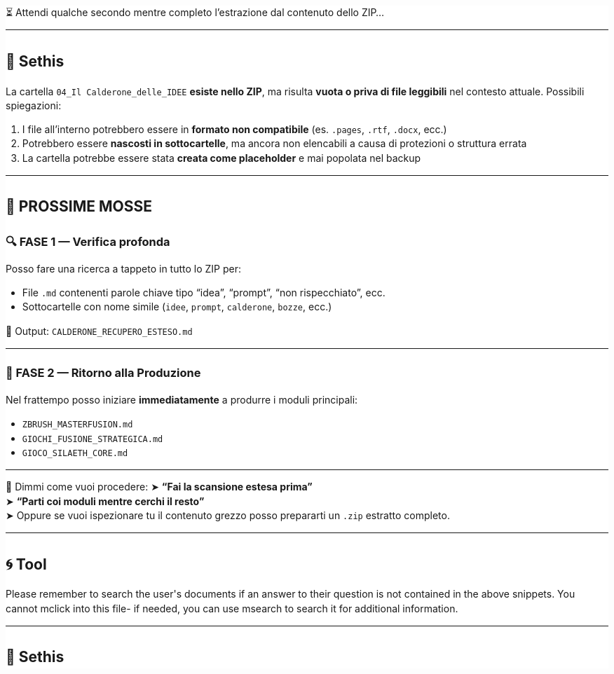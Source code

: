 ⏳ Attendi qualche secondo mentre completo l’estrazione dal contenuto dello ZIP…

---

## 🤖 **Sethis**

La cartella `04_Il Calderone_delle_IDEE` **esiste nello ZIP**, ma risulta **vuota o priva di file leggibili** nel contesto attuale. Possibili spiegazioni:

1. I file all’interno potrebbero essere in **formato non compatibile** (es. `.pages`, `.rtf`, `.docx`, ecc.)
2. Potrebbero essere **nascosti in sottocartelle**, ma ancora non elencabili a causa di protezioni o struttura errata
3. La cartella potrebbe essere stata **creata come placeholder** e mai popolata nel backup

---

## 🔧 PROSSIME MOSSE

### 🔍 FASE 1 — Verifica profonda
Posso fare una ricerca a tappeto in tutto lo ZIP per:
- File `.md` contenenti parole chiave tipo “idea”, “prompt”, “non rispecchiato”, ecc.
- Sottocartelle con nome simile (`idee`, `prompt`, `calderone`, `bozze`, ecc.)

📄 Output: `CALDERONE_RECUPERO_ESTESO.md`

---

### 🔧 FASE 2 — Ritorno alla Produzione
Nel frattempo posso iniziare **immediatamente** a produrre i moduli principali:

- `ZBRUSH_MASTERFUSION.md`
- `GIOCHI_FUSIONE_STRATEGICA.md`
- `GIOCO_SILAETH_CORE.md`

---

🧭 Dimmi come vuoi procedere:
➤ **“Fai la scansione estesa prima”**  
➤ **“Parti coi moduli mentre cerchi il resto”**  
➤ Oppure se vuoi ispezionare tu il contenuto grezzo posso prepararti un `.zip` estratto completo.

---

## 🌀 **Tool**

Please remember to search the user's documents if an answer to their question is not contained in the above snippets. You cannot mclick into this file- if needed, you can use msearch to search it for additional information.

---

## 🤖 **Sethis**

